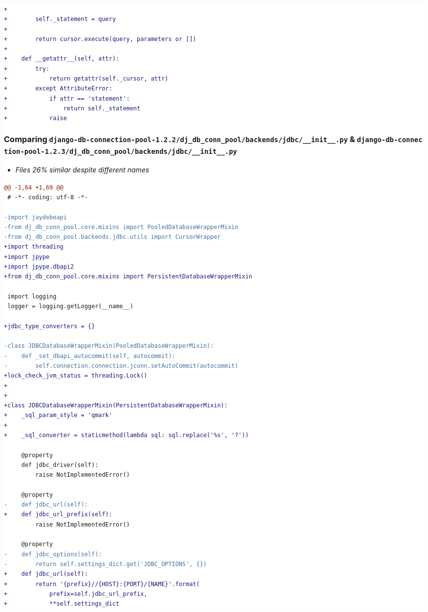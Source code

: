 ```diff
+
+        self._statement = query
+
+        return cursor.execute(query, parameters or [])
+
+    def __getattr__(self, attr):
+        try:
+            return getattr(self._cursor, attr)
+        except AttributeError:
+            if attr == 'statement':
+                return self._statement
+            raise
```

### Comparing `django-db-connection-pool-1.2.2/dj_db_conn_pool/backends/jdbc/__init__.py` & `django-db-connection-pool-1.2.3/dj_db_conn_pool/backends/jdbc/__init__.py`

 * *Files 26% similar despite different names*

```diff
@@ -1,64 +1,69 @@
 # -*- coding: utf-8 -*-
 
-import jaydebeapi
-from dj_db_conn_pool.core.mixins import PooledDatabaseWrapperMixin
-from dj_db_conn_pool.backends.jdbc.utils import CursorWrapper
+import threading
+import jpype
+import jpype.dbapi2
+from dj_db_conn_pool.core.mixins import PersistentDatabaseWrapperMixin
 
 import logging
 logger = logging.getLogger(__name__)
 
+jdbc_type_converters = {}
 
-class JDBCDatabaseWrapperMixin(PooledDatabaseWrapperMixin):
-    def _set_dbapi_autocommit(self, autocommit):
-        self.connection.connection.jconn.setAutoCommit(autocommit)
+lock_check_jvm_status = threading.Lock()
+
+
+class JDBCDatabaseWrapperMixin(PersistentDatabaseWrapperMixin):
+    _sql_param_style = 'qmark'
+
+    _sql_converter = staticmethod(lambda sql: sql.replace('%s', '?'))
 
     @property
     def jdbc_driver(self):
         raise NotImplementedError()
 
     @property
-    def jdbc_url(self):
+    def jdbc_url_prefix(self):
         raise NotImplementedError()
 
     @property
-    def jdbc_options(self):
-        return self.settings_dict.get('JDBC_OPTIONS', {})
+    def jdbc_url(self):
+        return '{prefix}//{HOST}:{PORT}/{NAME}'.format(
+            prefix=self.jdbc_url_prefix,
+            **self.settings_dict
```